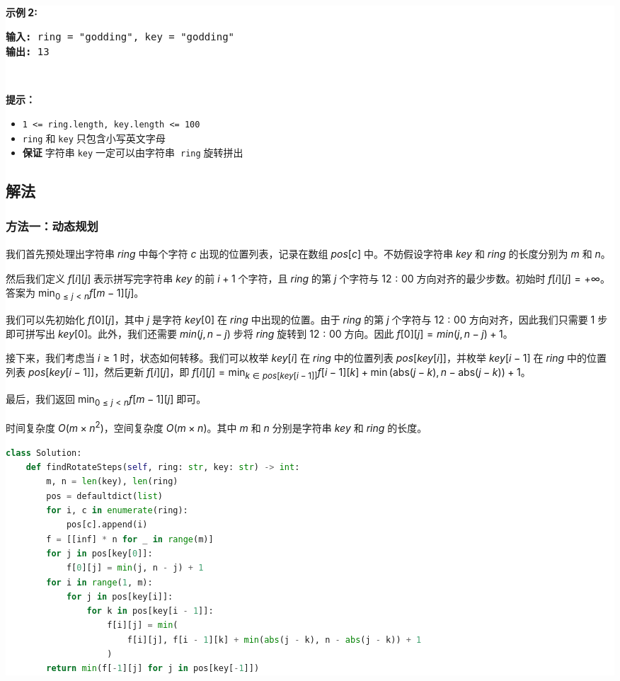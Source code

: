 <p><strong>示例 2:</strong></p>

<pre>
<strong>输入:</strong> ring = "godding", key = "godding"
<strong>输出:</strong> 13
</pre>

<p>&nbsp;</p>

<p><strong>提示：</strong></p>

<ul>
	<li><code>1 &lt;= ring.length, key.length &lt;= 100</code></li>
	<li><code>ring</code>&nbsp;和&nbsp;<code>key</code>&nbsp;只包含小写英文字母</li>
	<li><strong>保证</strong> 字符串&nbsp;<code>key</code>&nbsp;一定可以由字符串 &nbsp;<code>ring</code>&nbsp;旋转拼出</li>
</ul>

## 解法

### 方法一：动态规划

我们首先预处理出字符串 $ring$ 中每个字符 $c$ 出现的位置列表，记录在数组 $pos[c]$ 中。不妨假设字符串 $key$ 和 $ring$ 的长度分别为 $m$ 和 $n$。

然后我们定义 $f[i][j]$ 表示拼写完字符串 $key$ 的前 $i+1$ 个字符，且 $ring$ 的第 $j$ 个字符与 $12:00$ 方向对齐的最少步数。初始时 $f[i][j]=+\infty$。答案为 $\min_{0 \leq j < n} f[m - 1][j]$。

我们可以先初始化 $f[0][j]$，其中 $j$ 是字符 $key[0]$ 在 $ring$ 中出现的位置。由于 $ring$ 的第 $j$ 个字符与 $12:00$ 方向对齐，因此我们只需要 $1$ 步即可拼写出 $key[0]$。此外，我们还需要 $min(j, n - j)$ 步将 $ring$ 旋转到 $12:00$ 方向。因此 $f[0][j]=min(j, n - j) + 1$。

接下来，我们考虑当 $i \geq 1$ 时，状态如何转移。我们可以枚举 $key[i]$ 在 $ring$ 中的位置列表 $pos[key[i]]$，并枚举 $key[i-1]$ 在 $ring$ 中的位置列表 $pos[key[i-1]]$，然后更新 $f[i][j]$，即 $f[i][j]=\min_{k \in pos[key[i-1]]} f[i-1][k] + \min(\text{abs}(j - k), n - \text{abs}(j - k)) + 1$。

最后，我们返回 $\min_{0 \leq j \lt n} f[m - 1][j]$ 即可。

时间复杂度 $O(m \times n^2)$，空间复杂度 $O(m \times n)$。其中 $m$ 和 $n$ 分别是字符串 $key$ 和 $ring$ 的长度。



```python
class Solution:
    def findRotateSteps(self, ring: str, key: str) -> int:
        m, n = len(key), len(ring)
        pos = defaultdict(list)
        for i, c in enumerate(ring):
            pos[c].append(i)
        f = [[inf] * n for _ in range(m)]
        for j in pos[key[0]]:
            f[0][j] = min(j, n - j) + 1
        for i in range(1, m):
            for j in pos[key[i]]:
                for k in pos[key[i - 1]]:
                    f[i][j] = min(
                        f[i][j], f[i - 1][k] + min(abs(j - k), n - abs(j - k)) + 1
                    )
        return min(f[-1][j] for j in pos[key[-1]])
```
